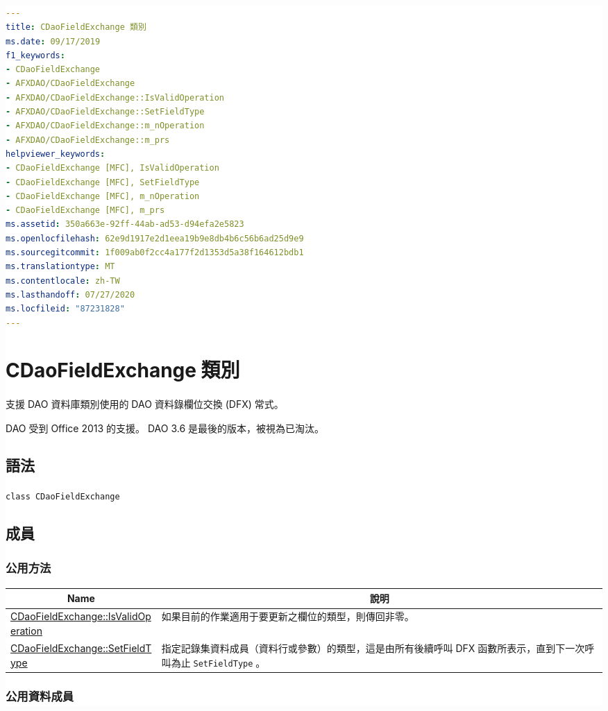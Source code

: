 ```yaml
---
title: CDaoFieldExchange 類別
ms.date: 09/17/2019
f1_keywords:
- CDaoFieldExchange
- AFXDAO/CDaoFieldExchange
- AFXDAO/CDaoFieldExchange::IsValidOperation
- AFXDAO/CDaoFieldExchange::SetFieldType
- AFXDAO/CDaoFieldExchange::m_nOperation
- AFXDAO/CDaoFieldExchange::m_prs
helpviewer_keywords:
- CDaoFieldExchange [MFC], IsValidOperation
- CDaoFieldExchange [MFC], SetFieldType
- CDaoFieldExchange [MFC], m_nOperation
- CDaoFieldExchange [MFC], m_prs
ms.assetid: 350a663e-92ff-44ab-ad53-d94efa2e5823
ms.openlocfilehash: 62e9d1917e2d1eea19b9e8db4b6c56b6ad25d9e9
ms.sourcegitcommit: 1f009ab0f2cc4a177f2d1353d5a38f164612bdb1
ms.translationtype: MT
ms.contentlocale: zh-TW
ms.lasthandoff: 07/27/2020
ms.locfileid: "87231828"
---
```

# <a name="cdaofieldexchange-class"></a>CDaoFieldExchange 類別

支援 DAO 資料庫類別使用的 DAO 資料錄欄位交換 (DFX) 常式。

DAO 受到 Office 2013 的支援。 DAO 3.6 是最後的版本，被視為已淘汰。

## <a name="syntax"></a>語法

```
class CDaoFieldExchange
```

## <a name="members"></a>成員

### <a name="public-methods"></a>公用方法

|Name|說明|
|----------|-----------------|
|[CDaoFieldExchange::IsValidOperation](#isvalidoperation)|如果目前的作業適用于要更新之欄位的類型，則傳回非零。|
|[CDaoFieldExchange::SetFieldType](#setfieldtype)|指定記錄集資料成員（資料行或參數）的類型，這是由所有後續呼叫 DFX 函數所表示，直到下一次呼叫為止 `SetFieldType` 。|

### <a name="public-data-members"></a>公用資料成員
